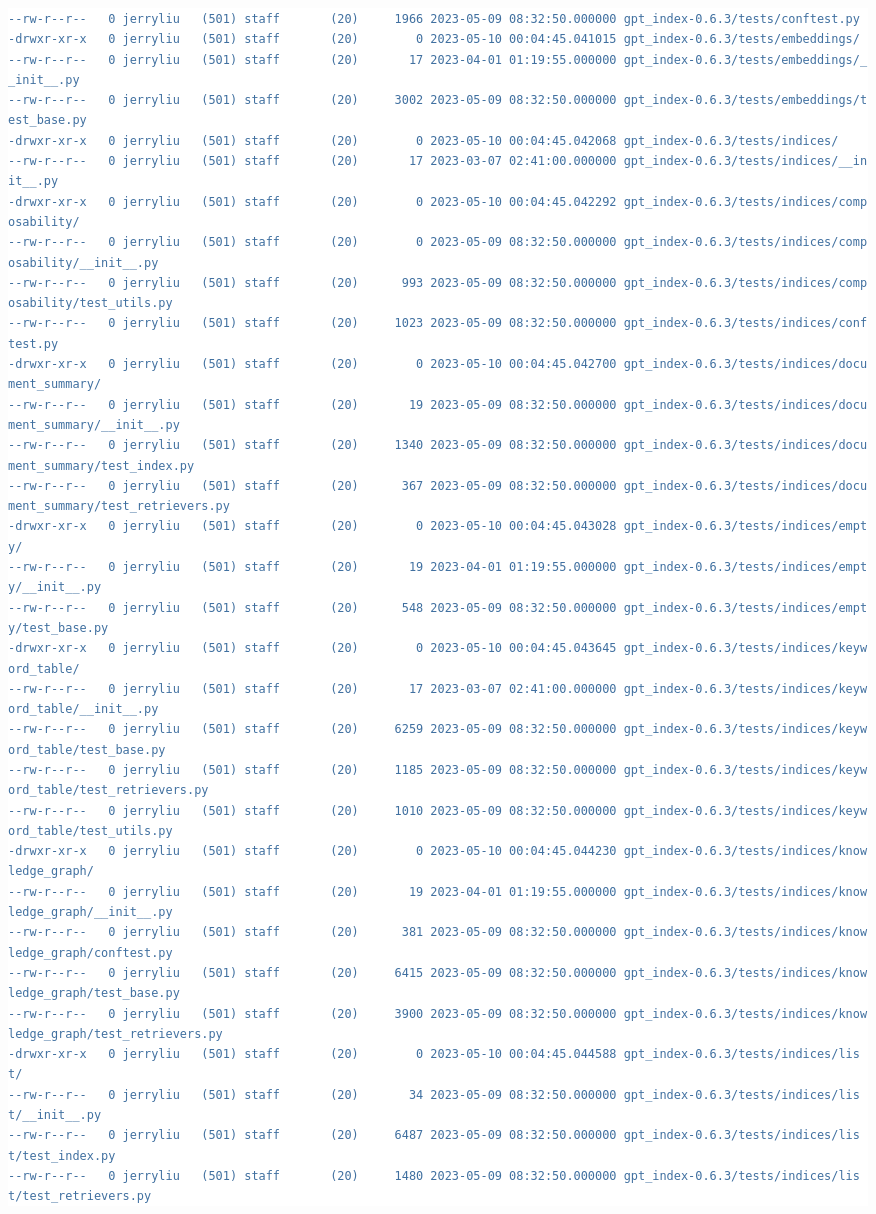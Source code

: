 ```diff
--rw-r--r--   0 jerryliu   (501) staff       (20)     1966 2023-05-09 08:32:50.000000 gpt_index-0.6.3/tests/conftest.py
-drwxr-xr-x   0 jerryliu   (501) staff       (20)        0 2023-05-10 00:04:45.041015 gpt_index-0.6.3/tests/embeddings/
--rw-r--r--   0 jerryliu   (501) staff       (20)       17 2023-04-01 01:19:55.000000 gpt_index-0.6.3/tests/embeddings/__init__.py
--rw-r--r--   0 jerryliu   (501) staff       (20)     3002 2023-05-09 08:32:50.000000 gpt_index-0.6.3/tests/embeddings/test_base.py
-drwxr-xr-x   0 jerryliu   (501) staff       (20)        0 2023-05-10 00:04:45.042068 gpt_index-0.6.3/tests/indices/
--rw-r--r--   0 jerryliu   (501) staff       (20)       17 2023-03-07 02:41:00.000000 gpt_index-0.6.3/tests/indices/__init__.py
-drwxr-xr-x   0 jerryliu   (501) staff       (20)        0 2023-05-10 00:04:45.042292 gpt_index-0.6.3/tests/indices/composability/
--rw-r--r--   0 jerryliu   (501) staff       (20)        0 2023-05-09 08:32:50.000000 gpt_index-0.6.3/tests/indices/composability/__init__.py
--rw-r--r--   0 jerryliu   (501) staff       (20)      993 2023-05-09 08:32:50.000000 gpt_index-0.6.3/tests/indices/composability/test_utils.py
--rw-r--r--   0 jerryliu   (501) staff       (20)     1023 2023-05-09 08:32:50.000000 gpt_index-0.6.3/tests/indices/conftest.py
-drwxr-xr-x   0 jerryliu   (501) staff       (20)        0 2023-05-10 00:04:45.042700 gpt_index-0.6.3/tests/indices/document_summary/
--rw-r--r--   0 jerryliu   (501) staff       (20)       19 2023-05-09 08:32:50.000000 gpt_index-0.6.3/tests/indices/document_summary/__init__.py
--rw-r--r--   0 jerryliu   (501) staff       (20)     1340 2023-05-09 08:32:50.000000 gpt_index-0.6.3/tests/indices/document_summary/test_index.py
--rw-r--r--   0 jerryliu   (501) staff       (20)      367 2023-05-09 08:32:50.000000 gpt_index-0.6.3/tests/indices/document_summary/test_retrievers.py
-drwxr-xr-x   0 jerryliu   (501) staff       (20)        0 2023-05-10 00:04:45.043028 gpt_index-0.6.3/tests/indices/empty/
--rw-r--r--   0 jerryliu   (501) staff       (20)       19 2023-04-01 01:19:55.000000 gpt_index-0.6.3/tests/indices/empty/__init__.py
--rw-r--r--   0 jerryliu   (501) staff       (20)      548 2023-05-09 08:32:50.000000 gpt_index-0.6.3/tests/indices/empty/test_base.py
-drwxr-xr-x   0 jerryliu   (501) staff       (20)        0 2023-05-10 00:04:45.043645 gpt_index-0.6.3/tests/indices/keyword_table/
--rw-r--r--   0 jerryliu   (501) staff       (20)       17 2023-03-07 02:41:00.000000 gpt_index-0.6.3/tests/indices/keyword_table/__init__.py
--rw-r--r--   0 jerryliu   (501) staff       (20)     6259 2023-05-09 08:32:50.000000 gpt_index-0.6.3/tests/indices/keyword_table/test_base.py
--rw-r--r--   0 jerryliu   (501) staff       (20)     1185 2023-05-09 08:32:50.000000 gpt_index-0.6.3/tests/indices/keyword_table/test_retrievers.py
--rw-r--r--   0 jerryliu   (501) staff       (20)     1010 2023-05-09 08:32:50.000000 gpt_index-0.6.3/tests/indices/keyword_table/test_utils.py
-drwxr-xr-x   0 jerryliu   (501) staff       (20)        0 2023-05-10 00:04:45.044230 gpt_index-0.6.3/tests/indices/knowledge_graph/
--rw-r--r--   0 jerryliu   (501) staff       (20)       19 2023-04-01 01:19:55.000000 gpt_index-0.6.3/tests/indices/knowledge_graph/__init__.py
--rw-r--r--   0 jerryliu   (501) staff       (20)      381 2023-05-09 08:32:50.000000 gpt_index-0.6.3/tests/indices/knowledge_graph/conftest.py
--rw-r--r--   0 jerryliu   (501) staff       (20)     6415 2023-05-09 08:32:50.000000 gpt_index-0.6.3/tests/indices/knowledge_graph/test_base.py
--rw-r--r--   0 jerryliu   (501) staff       (20)     3900 2023-05-09 08:32:50.000000 gpt_index-0.6.3/tests/indices/knowledge_graph/test_retrievers.py
-drwxr-xr-x   0 jerryliu   (501) staff       (20)        0 2023-05-10 00:04:45.044588 gpt_index-0.6.3/tests/indices/list/
--rw-r--r--   0 jerryliu   (501) staff       (20)       34 2023-05-09 08:32:50.000000 gpt_index-0.6.3/tests/indices/list/__init__.py
--rw-r--r--   0 jerryliu   (501) staff       (20)     6487 2023-05-09 08:32:50.000000 gpt_index-0.6.3/tests/indices/list/test_index.py
--rw-r--r--   0 jerryliu   (501) staff       (20)     1480 2023-05-09 08:32:50.000000 gpt_index-0.6.3/tests/indices/list/test_retrievers.py
```